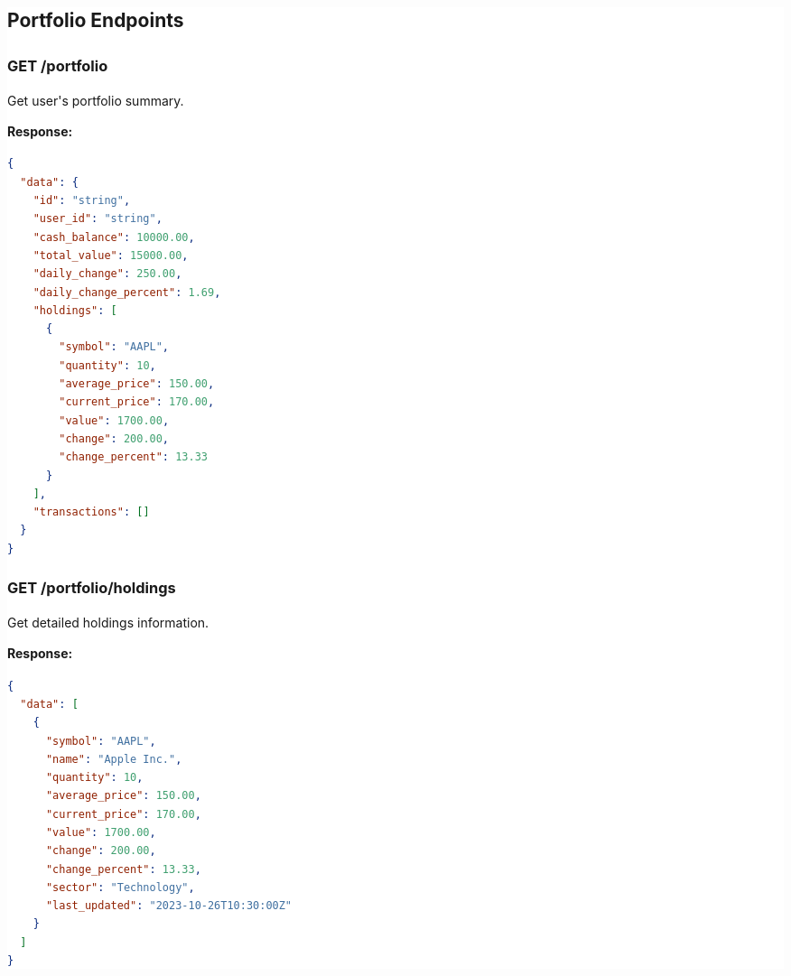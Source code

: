 
## Portfolio Endpoints

### GET /portfolio

Get user's portfolio summary.

**Response:**

```json
{
  "data": {
    "id": "string",
    "user_id": "string",
    "cash_balance": 10000.00,
    "total_value": 15000.00,
    "daily_change": 250.00,
    "daily_change_percent": 1.69,
    "holdings": [
      {
        "symbol": "AAPL",
        "quantity": 10,
        "average_price": 150.00,
        "current_price": 170.00,
        "value": 1700.00,
        "change": 200.00,
        "change_percent": 13.33
      }
    ],
    "transactions": []
  }
}
```

### GET /portfolio/holdings

Get detailed holdings information.

**Response:**

```json
{
  "data": [
    {
      "symbol": "AAPL",
      "name": "Apple Inc.",
      "quantity": 10,
      "average_price": 150.00,
      "current_price": 170.00,
      "value": 1700.00,
      "change": 200.00,
      "change_percent": 13.33,
      "sector": "Technology",
      "last_updated": "2023-10-26T10:30:00Z"
    }
  ]
}
```
